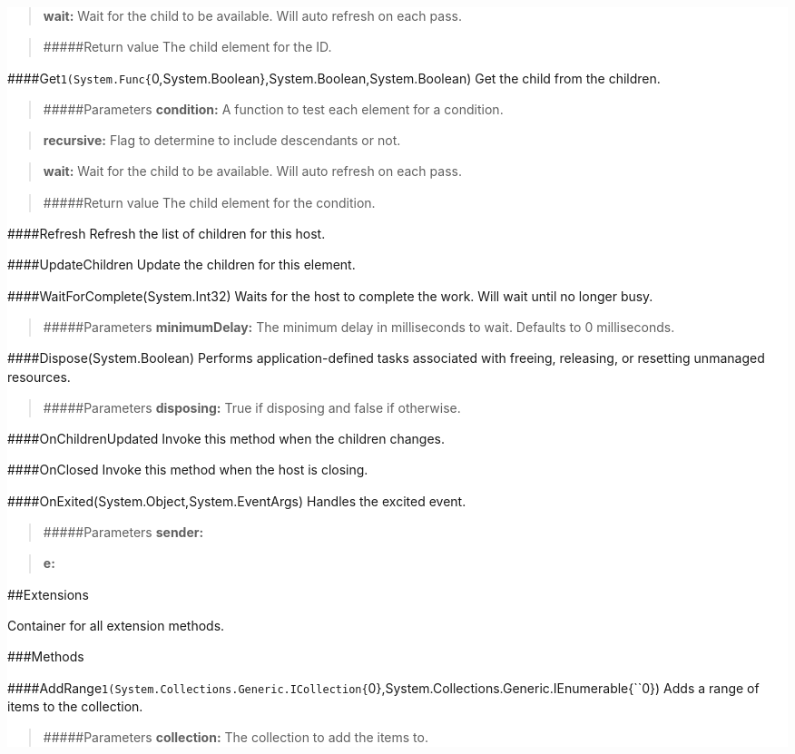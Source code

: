 > **wait:** Wait for the child to be available. Will auto refresh on each pass.

> #####Return value
> The child element for the ID.

####Get``1(System.Func{``0,System.Boolean},System.Boolean,System.Boolean)
Get the child from the children.
> #####Parameters
> **condition:** A function to test each element for a condition.

> **recursive:** Flag to determine to include descendants or not.

> **wait:** Wait for the child to be available. Will auto refresh on each pass.

> #####Return value
> The child element for the condition.

####Refresh
Refresh the list of children for this host.

####UpdateChildren
Update the children for this element.

####WaitForComplete(System.Int32)
Waits for the host to complete the work. Will wait until no longer busy.
> #####Parameters
> **minimumDelay:** The minimum delay in milliseconds to wait. Defaults to 0 milliseconds.


####Dispose(System.Boolean)
Performs application-defined tasks associated with freeing, releasing, or resetting unmanaged resources.
> #####Parameters
> **disposing:** True if disposing and false if otherwise.


####OnChildrenUpdated
Invoke this method when the children changes.

####OnClosed
Invoke this method when the host is closing.

####OnExited(System.Object,System.EventArgs)
Handles the excited event.
> #####Parameters
> **sender:** 

> **e:** 


##Extensions
            
Container for all extension methods.
        
###Methods


####AddRange``1(System.Collections.Generic.ICollection{``0},System.Collections.Generic.IEnumerable{``0})
Adds a range of items to the collection.
> #####Parameters
> **collection:** The collection to add the items to.
